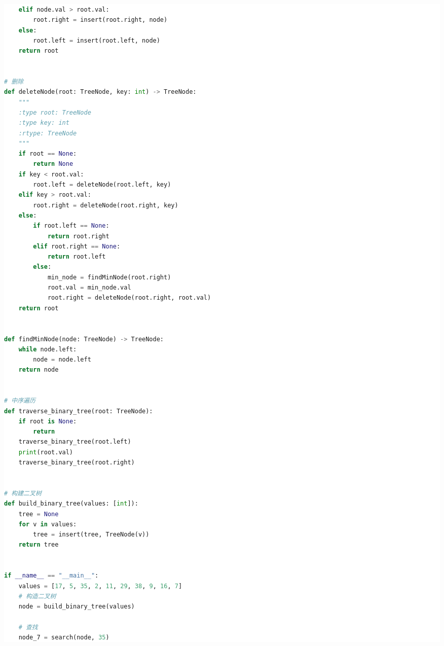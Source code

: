 ```python
    elif node.val > root.val:
        root.right = insert(root.right, node)
    else:
        root.left = insert(root.left, node)
    return root


# 删除
def deleteNode(root: TreeNode, key: int) -> TreeNode:
    """
    :type root: TreeNode
    :type key: int
    :rtype: TreeNode
    """
    if root == None:
        return None
    if key < root.val:
        root.left = deleteNode(root.left, key)
    elif key > root.val:
        root.right = deleteNode(root.right, key)
    else:
        if root.left == None:
            return root.right
        elif root.right == None:
            return root.left
        else:
            min_node = findMinNode(root.right)
            root.val = min_node.val
            root.right = deleteNode(root.right, root.val)
    return root


def findMinNode(node: TreeNode) -> TreeNode:
    while node.left:
        node = node.left
    return node


# 中序遍历
def traverse_binary_tree(root: TreeNode):
    if root is None:
        return
    traverse_binary_tree(root.left)
    print(root.val)
    traverse_binary_tree(root.right)


# 构建二叉树
def build_binary_tree(values: [int]):
    tree = None
    for v in values:
        tree = insert(tree, TreeNode(v))
    return tree


if __name__ == "__main__":
    values = [17, 5, 35, 2, 11, 29, 38, 9, 16, 7]
    # 构造二叉树
    node = build_binary_tree(values)

    # 查找
    node_7 = search(node, 35)

```